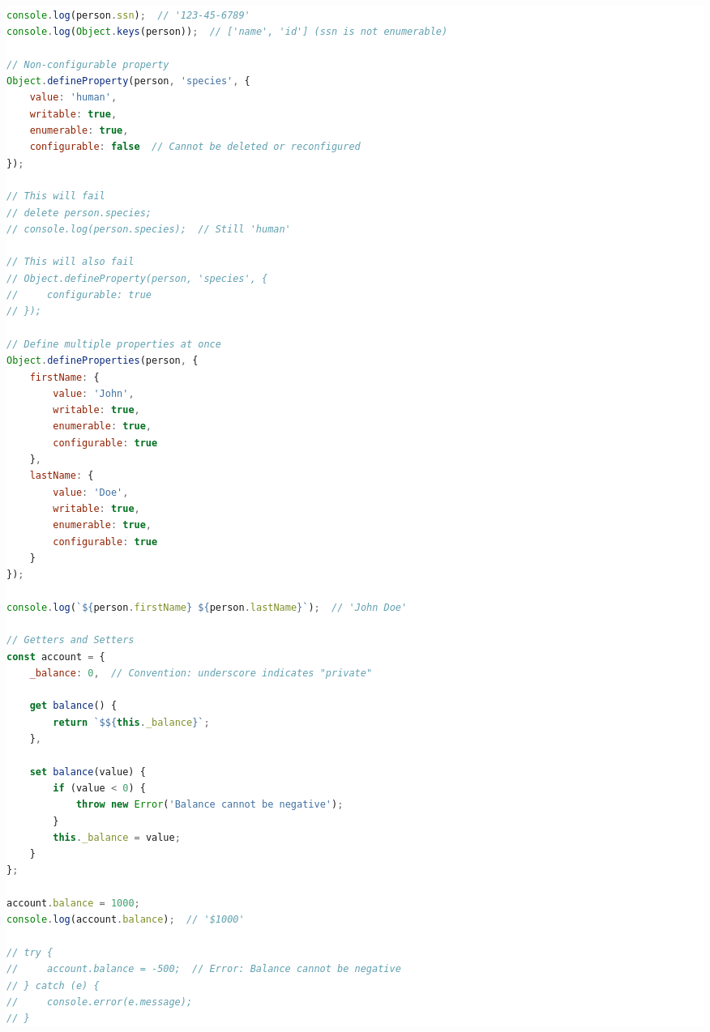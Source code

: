 ```javascript
console.log(person.ssn);  // '123-45-6789'
console.log(Object.keys(person));  // ['name', 'id'] (ssn is not enumerable)

// Non-configurable property
Object.defineProperty(person, 'species', {
    value: 'human',
    writable: true,
    enumerable: true,
    configurable: false  // Cannot be deleted or reconfigured
});

// This will fail
// delete person.species;
// console.log(person.species);  // Still 'human'

// This will also fail
// Object.defineProperty(person, 'species', {
//     configurable: true
// });

// Define multiple properties at once
Object.defineProperties(person, {
    firstName: {
        value: 'John',
        writable: true,
        enumerable: true,
        configurable: true
    },
    lastName: {
        value: 'Doe',
        writable: true,
        enumerable: true,
        configurable: true
    }
});

console.log(`${person.firstName} ${person.lastName}`);  // 'John Doe'

// Getters and Setters
const account = {
    _balance: 0,  // Convention: underscore indicates "private"
    
    get balance() {
        return `$${this._balance}`;
    },
    
    set balance(value) {
        if (value < 0) {
            throw new Error('Balance cannot be negative');
        }
        this._balance = value;
    }
};

account.balance = 1000;
console.log(account.balance);  // '$1000'

// try {
//     account.balance = -500;  // Error: Balance cannot be negative
// } catch (e) {
//     console.error(e.message);
// }

```